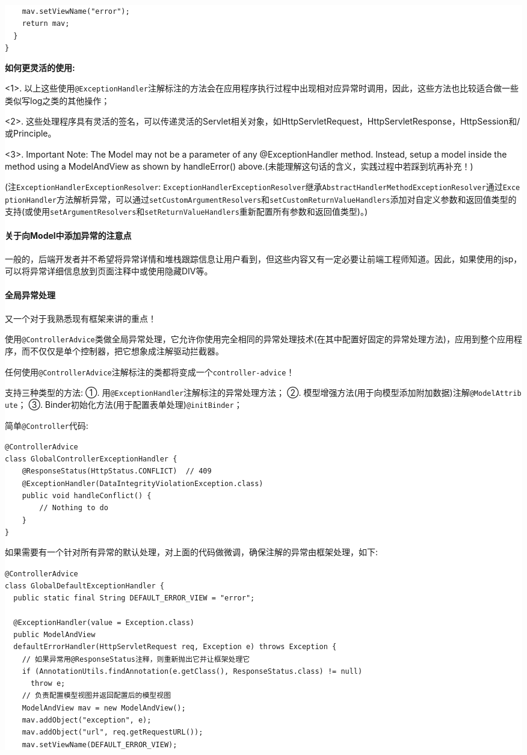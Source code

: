 ```
    mav.setViewName("error");
    return mav;
  }
}
```

**如何更灵活的使用:**

<1>. 以上这些使用`@ExceptionHandler`注解标注的方法会在应用程序执行过程中出现相对应异常时调用，因此，这些方法也比较适合做一些类似写log之类的其他操作；

<2>. 这些处理程序具有灵活的签名，可以传递灵活的Servlet相关对象，如HttpServletRequest，HttpServletResponse，HttpSession和/或Principle。

<3>. Important Note: The Model may not be a parameter of any @ExceptionHandler method. Instead, setup a model inside the method using a ModelAndView as shown by handleError() above.(未能理解这句话的含义，实践过程中若踩到坑再补充！)

(注`ExceptionHandlerExceptionResolver`:
`ExceptionHandlerExceptionResolver`继承`AbstractHandlerMethodExceptionResolver`通过`ExceptionHandler`方法解析异常，可以通过`setCustomArgumentResolvers`和`setCustomReturnValueHandlers`添加对自定义参数和返回值类型的支持(或使用`setArgumentResolvers`和`setReturnValueHandlers`重新配置所有参数和返回值类型)。)

#### 关于向Model中添加异常的注意点
一般的，后端开发者并不希望将异常详情和堆栈跟踪信息让用户看到，但这些内容又有一定必要让前端工程师知道。因此，如果使用的jsp，可以将异常详细信息放到页面注释中或使用隐藏DIV等。

#### 全局异常处理

又一个对于我熟悉现有框架来讲的重点！

使用`@ControllerAdvice`类做全局异常处理，它允许你使用完全相同的异常处理技术(在其中配置好固定的异常处理方法)，应用到整个应用程序，而不仅仅是单个控制器，把它想象成注解驱动拦截器。

任何使用`@ControllerAdvice`注解标注的类都将变成一个`controller-advice`！

支持三种类型的方法:
①. 用`@ExceptionHandler`注解标注的异常处理方法；
②. 模型增强方法(用于向模型添加附加数据)注解`@ModelAttribute`；
③. Binder初始化方法(用于配置表单处理)`@initBinder`；

简单`@Controller`代码:

```
@ControllerAdvice
class GlobalControllerExceptionHandler {
    @ResponseStatus(HttpStatus.CONFLICT)  // 409
    @ExceptionHandler(DataIntegrityViolationException.class)
    public void handleConflict() {
        // Nothing to do
    }
}
```

如果需要有一个针对所有异常的默认处理，对上面的代码做微调，确保注解的异常由框架处理，如下:

```
@ControllerAdvice
class GlobalDefaultExceptionHandler {
  public static final String DEFAULT_ERROR_VIEW = "error";

  @ExceptionHandler(value = Exception.class)
  public ModelAndView
  defaultErrorHandler(HttpServletRequest req, Exception e) throws Exception {
    // 如果异常用@ResponseStatus注释，则重新抛出它并让框架处理它
    if (AnnotationUtils.findAnnotation(e.getClass(), ResponseStatus.class) != null)
      throw e;
    // 负责配置模型视图并返回配置后的模型视图
    ModelAndView mav = new ModelAndView();
    mav.addObject("exception", e);
    mav.addObject("url", req.getRequestURL());
    mav.setViewName(DEFAULT_ERROR_VIEW);
```